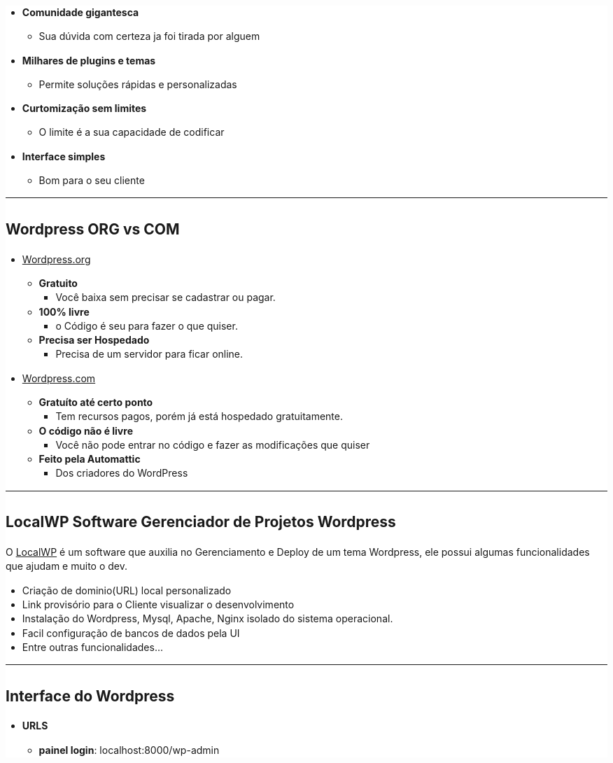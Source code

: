 - **Comunidade gigantesca**

  - Sua dúvida com certeza ja foi tirada por alguem

- **Milhares de plugins e temas**

  - Permite soluções rápidas e personalizadas

- **Curtomização sem limites**

  - O limite é a sua capacidade de codificar

- **Interface simples**
  - Bom para o seu cliente

---

## Wordpress ORG vs COM

- [Wordpress.org](Wordpress.org)

  - **Gratuito**
    - Você baixa sem precisar se cadastrar ou pagar.
  - **100% livre**
    - o Código é seu para fazer o que quiser.
  - **Precisa ser Hospedado**
    - Precisa de um servidor para ficar online.

- [Wordpress.com](Wordpress.com)
  - **Gratuíto até certo ponto**
    - Tem recursos pagos, porém já está hospedado gratuitamente.
  - **O código não é livre**
    - Você não pode entrar no código e fazer as modificações que quiser
  - **Feito pela Automattic**
    - Dos criadores do WordPress

---

## LocalWP Software Gerenciador de Projetos Wordpress

O [LocalWP](https://localwp.com/) é um software que auxilia no Gerenciamento e Deploy de um tema Wordpress, ele possui algumas funcionalidades que ajudam e muito o dev.

- Criação de dominio(URL) local personalizado
- Link provisório para o Cliente visualizar o desenvolvimento
- Instalação do Wordpress, Mysql, Apache, Nginx isolado do sistema operacional.
- Facil configuração de bancos de dados pela UI
- Entre outras funcionalidades...

---

## Interface do Wordpress

- **URLS**

  - **painel login**: localhost:8000/wp-admin
